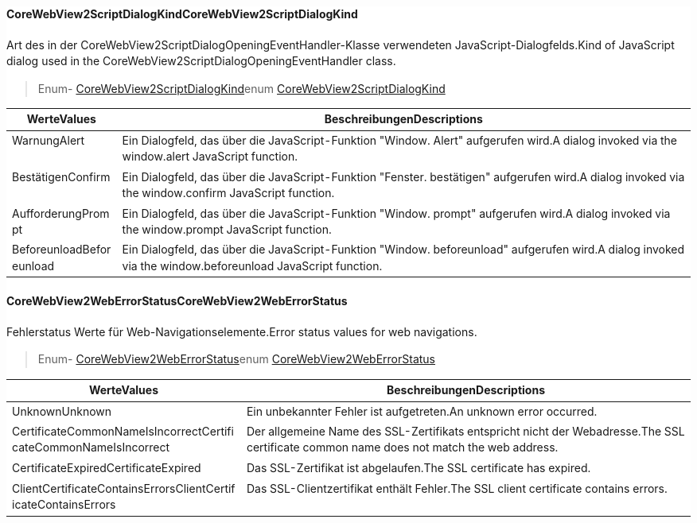 #### <span data-ttu-id="f24bc-346">CoreWebView2ScriptDialogKind</span><span class="sxs-lookup"><span data-stu-id="f24bc-346">CoreWebView2ScriptDialogKind</span></span> 

<span data-ttu-id="f24bc-347">Art des in der CoreWebView2ScriptDialogOpeningEventHandler-Klasse verwendeten JavaScript-Dialogfelds.</span><span class="sxs-lookup"><span data-stu-id="f24bc-347">Kind of JavaScript dialog used in the CoreWebView2ScriptDialogOpeningEventHandler class.</span></span>

> <span data-ttu-id="f24bc-348">Enum- [CoreWebView2ScriptDialogKind](#corewebview2scriptdialogkind)</span><span class="sxs-lookup"><span data-stu-id="f24bc-348">enum [CoreWebView2ScriptDialogKind](#corewebview2scriptdialogkind)</span></span>

 <span data-ttu-id="f24bc-349">Werte</span><span class="sxs-lookup"><span data-stu-id="f24bc-349">Values</span></span>                         | <span data-ttu-id="f24bc-350">Beschreibungen</span><span class="sxs-lookup"><span data-stu-id="f24bc-350">Descriptions</span></span>
--------------------------------|---------------------------------------------
<span data-ttu-id="f24bc-351">Warnung</span><span class="sxs-lookup"><span data-stu-id="f24bc-351">Alert</span></span>            | <span data-ttu-id="f24bc-352">Ein Dialogfeld, das über die JavaScript-Funktion "Window. Alert" aufgerufen wird.</span><span class="sxs-lookup"><span data-stu-id="f24bc-352">A dialog invoked via the window.alert JavaScript function.</span></span>
<span data-ttu-id="f24bc-353">Bestätigen</span><span class="sxs-lookup"><span data-stu-id="f24bc-353">Confirm</span></span>            | <span data-ttu-id="f24bc-354">Ein Dialogfeld, das über die JavaScript-Funktion "Fenster. bestätigen" aufgerufen wird.</span><span class="sxs-lookup"><span data-stu-id="f24bc-354">A dialog invoked via the window.confirm JavaScript function.</span></span>
<span data-ttu-id="f24bc-355">Aufforderung</span><span class="sxs-lookup"><span data-stu-id="f24bc-355">Prompt</span></span>            | <span data-ttu-id="f24bc-356">Ein Dialogfeld, das über die JavaScript-Funktion "Window. prompt" aufgerufen wird.</span><span class="sxs-lookup"><span data-stu-id="f24bc-356">A dialog invoked via the window.prompt JavaScript function.</span></span>
<span data-ttu-id="f24bc-357">Beforeunload</span><span class="sxs-lookup"><span data-stu-id="f24bc-357">Beforeunload</span></span>            | <span data-ttu-id="f24bc-358">Ein Dialogfeld, das über die JavaScript-Funktion "Window. beforeunload" aufgerufen wird.</span><span class="sxs-lookup"><span data-stu-id="f24bc-358">A dialog invoked via the window.beforeunload JavaScript function.</span></span>

#### <span data-ttu-id="f24bc-359">CoreWebView2WebErrorStatus</span><span class="sxs-lookup"><span data-stu-id="f24bc-359">CoreWebView2WebErrorStatus</span></span> 

<span data-ttu-id="f24bc-360">Fehlerstatus Werte für Web-Navigationselemente.</span><span class="sxs-lookup"><span data-stu-id="f24bc-360">Error status values for web navigations.</span></span>

> <span data-ttu-id="f24bc-361">Enum- [CoreWebView2WebErrorStatus](#corewebview2weberrorstatus)</span><span class="sxs-lookup"><span data-stu-id="f24bc-361">enum [CoreWebView2WebErrorStatus](#corewebview2weberrorstatus)</span></span>

 <span data-ttu-id="f24bc-362">Werte</span><span class="sxs-lookup"><span data-stu-id="f24bc-362">Values</span></span>                         | <span data-ttu-id="f24bc-363">Beschreibungen</span><span class="sxs-lookup"><span data-stu-id="f24bc-363">Descriptions</span></span>
--------------------------------|---------------------------------------------
<span data-ttu-id="f24bc-364">Unknown</span><span class="sxs-lookup"><span data-stu-id="f24bc-364">Unknown</span></span>            | <span data-ttu-id="f24bc-365">Ein unbekannter Fehler ist aufgetreten.</span><span class="sxs-lookup"><span data-stu-id="f24bc-365">An unknown error occurred.</span></span>
<span data-ttu-id="f24bc-366">CertificateCommonNameIsIncorrect</span><span class="sxs-lookup"><span data-stu-id="f24bc-366">CertificateCommonNameIsIncorrect</span></span>            | <span data-ttu-id="f24bc-367">Der allgemeine Name des SSL-Zertifikats entspricht nicht der Webadresse.</span><span class="sxs-lookup"><span data-stu-id="f24bc-367">The SSL certificate common name does not match the web address.</span></span>
<span data-ttu-id="f24bc-368">CertificateExpired</span><span class="sxs-lookup"><span data-stu-id="f24bc-368">CertificateExpired</span></span>            | <span data-ttu-id="f24bc-369">Das SSL-Zertifikat ist abgelaufen.</span><span class="sxs-lookup"><span data-stu-id="f24bc-369">The SSL certificate has expired.</span></span>
<span data-ttu-id="f24bc-370">ClientCertificateContainsErrors</span><span class="sxs-lookup"><span data-stu-id="f24bc-370">ClientCertificateContainsErrors</span></span>            | <span data-ttu-id="f24bc-371">Das SSL-Clientzertifikat enthält Fehler.</span><span class="sxs-lookup"><span data-stu-id="f24bc-371">The SSL client certificate contains errors.</span></span>